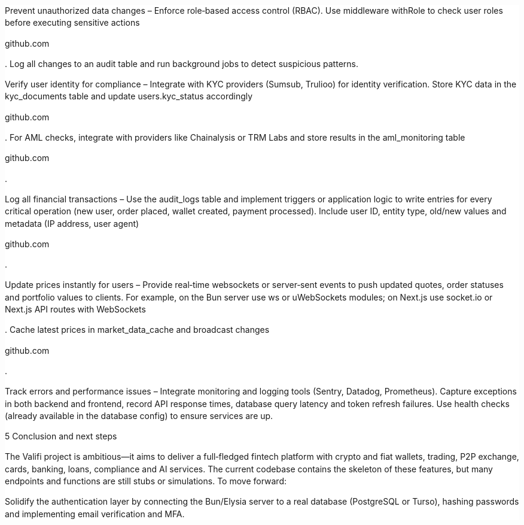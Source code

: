 

Prevent unauthorized data changes – Enforce role‑based access control (RBAC). Use middleware withRole to check user roles before executing sensitive actions

github.com

. Log all changes to an audit table and run background jobs to detect suspicious patterns.



Verify user identity for compliance – Integrate with KYC providers (Sumsub, Trulioo) for identity verification. Store KYC data in the kyc_documents table and update users.kyc_status accordingly

github.com

. For AML checks, integrate with providers like Chainalysis or TRM Labs and store results in the aml_monitoring table

github.com

.



Log all financial transactions – Use the audit_logs table and implement triggers or application logic to write entries for every critical operation (new user, order placed, wallet created, payment processed). Include user ID, entity type, old/new values and metadata (IP address, user agent)

github.com

.



Update prices instantly for users – Provide real‑time websockets or server‑sent events to push updated quotes, order statuses and portfolio values to clients. For example, on the Bun server use ws or uWebSockets modules; on Next.js use socket.io or Next.js API routes with WebSockets

. Cache latest prices in market_data_cache and broadcast changes

github.com

.



Track errors and performance issues – Integrate monitoring and logging tools (Sentry, Datadog, Prometheus). Capture exceptions in both backend and frontend, record API response times, database query latency and token refresh failures. Use health checks (already available in the database config) to ensure services are up.



5 Conclusion and next steps



The Valifi project is ambitious—it aims to deliver a full‑fledged fintech platform with crypto and fiat wallets, trading, P2P exchange, cards, banking, loans, compliance and AI services. The current codebase contains the skeleton of these features, but many endpoints and functions are still stubs or simulations. To move forward:



Solidify the authentication layer by connecting the Bun/Elysia server to a real database (PostgreSQL or Turso), hashing passwords and implementing email verification and MFA.
